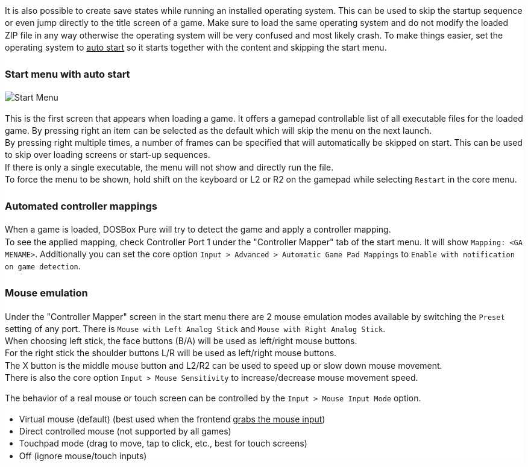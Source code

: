 
It is also possible to create save states while running an installed operating system. This can be used
to skip the startup sequence or even jump directly to the title screen of a game. Make sure to load the
same operating system and do not modify the loaded ZIP file in any way otherwise the operating system
will be very confused and most likely crash. To make things easier, set the operating system to 
[auto start](#start-menu-with-auto-start) so it starts together with the content and skipping the start menu.

### Start menu with auto start
![Start Menu](images/startmenu.png)

This is the first screen that appears when loading a game. It offers a gamepad controllable list
of all executable files for the loaded game. By pressing right an item can be selected as the default
which will skip the menu on the next launch.  
By pressing right multiple times, a number of frames can be specified that will automatically be skipped
on start. This can be used to skip over loading screens or start-up sequences.  
If there is only a single executable, the menu will not show and directly run the file.  
To force the menu to be shown, hold shift on the keyboard or L2 or R2 on
the gamepad while selecting `Restart` in the core menu.

### Automated controller mappings
When a game is loaded, DOSBox Pure will try to detect the game and apply a controller mapping.  
To see the applied mapping, check Controller Port 1 under the "Controller Mapper" tab of the start menu.
It will show `Mapping: <GAMENAME>`. Additionally you can set the core option
`Input > Advanced > Automatic Game Pad Mappings` to `Enable with notification on game detection`.

### Mouse emulation
Under the "Controller Mapper" screen in the start menu there are 2 mouse emulation modes available by
switching the `Preset` setting of any port. There is `Mouse with Left Analog Stick` and
`Mouse with Right Analog Stick`.  
When choosing left stick, the face buttons (B/A) will be used as left/right mouse buttons.  
For the right stick the shoulder buttons L/R will be used as left/right mouse buttons.  
The X button is the middle mouse button and L2/R2 can be used to speed up or slow down mouse movement.  
There is also the core option `Input > Mouse Sensitivity` to increase/decrease mouse movement speed.

The behavior of a real mouse or touch screen can be controlled by the `Input > Mouse Input Mode` option.
- Virtual mouse (default) (best used when the frontend [grabs the mouse input](#playing-with-keyboard-and-mouse))
- Direct controlled mouse (not supported by all games)
- Touchpad mode (drag to move, tap to click, etc., best for touch screens)
- Off (ignore mouse/touch inputs)
